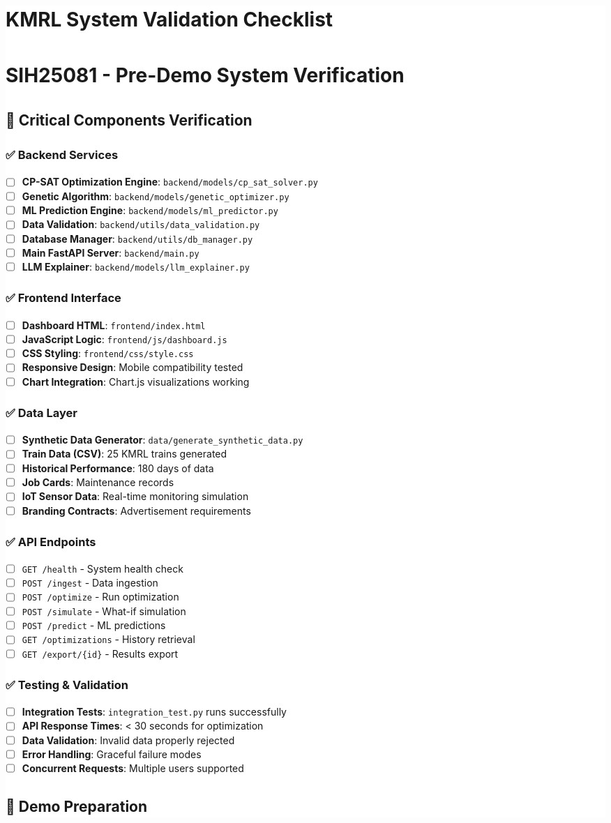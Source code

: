 # KMRL System Validation Checklist
# SIH25081 - Pre-Demo System Verification

## 🎯 Critical Components Verification

### ✅ Backend Services
- [ ] **CP-SAT Optimization Engine**: `backend/models/cp_sat_solver.py`
- [ ] **Genetic Algorithm**: `backend/models/genetic_optimizer.py`
- [ ] **ML Prediction Engine**: `backend/models/ml_predictor.py`
- [ ] **Data Validation**: `backend/utils/data_validation.py`
- [ ] **Database Manager**: `backend/utils/db_manager.py`
- [ ] **Main FastAPI Server**: `backend/main.py`
- [ ] **LLM Explainer**: `backend/models/llm_explainer.py`

### ✅ Frontend Interface
- [ ] **Dashboard HTML**: `frontend/index.html`
- [ ] **JavaScript Logic**: `frontend/js/dashboard.js`
- [ ] **CSS Styling**: `frontend/css/style.css`
- [ ] **Responsive Design**: Mobile compatibility tested
- [ ] **Chart Integration**: Chart.js visualizations working

### ✅ Data Layer
- [ ] **Synthetic Data Generator**: `data/generate_synthetic_data.py`
- [ ] **Train Data (CSV)**: 25 KMRL trains generated
- [ ] **Historical Performance**: 180 days of data
- [ ] **Job Cards**: Maintenance records
- [ ] **IoT Sensor Data**: Real-time monitoring simulation
- [ ] **Branding Contracts**: Advertisement requirements

### ✅ API Endpoints
- [ ] `GET /health` - System health check
- [ ] `POST /ingest` - Data ingestion
- [ ] `POST /optimize` - Run optimization
- [ ] `POST /simulate` - What-if simulation
- [ ] `POST /predict` - ML predictions
- [ ] `GET /optimizations` - History retrieval
- [ ] `GET /export/{id}` - Results export

### ✅ Testing & Validation
- [ ] **Integration Tests**: `integration_test.py` runs successfully
- [ ] **API Response Times**: < 30 seconds for optimization
- [ ] **Data Validation**: Invalid data properly rejected
- [ ] **Error Handling**: Graceful failure modes
- [ ] **Concurrent Requests**: Multiple users supported

## 🚀 Demo Preparation
